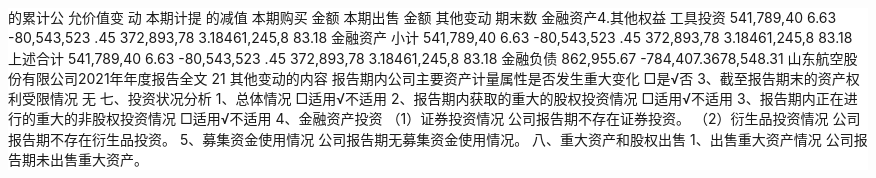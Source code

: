的累计公
允价值变
动
本期计提
的减值
本期购买
金额
本期出售
金额
其他变动
期末数
金融资产4.其他权益
工具投资
541,789,40
6.63
-80,543,523
.45
372,893,78
3.18461,245,8
83.18
金融资产
小计
541,789,40
6.63
-80,543,523
.45
372,893,78
3.18461,245,8
83.18
上述合计
541,789,40
6.63
-80,543,523
.45
372,893,78
3.18461,245,8
83.18
金融负债
862,955.67
-784,407.3678,548.31
山东航空股份有限公司2021年年度报告全文
21
其他变动的内容
报告期内公司主要资产计量属性是否发生重大变化
□是√否
3、截至报告期末的资产权利受限情况
无
七、投资状况分析
1、总体情况
□适用√不适用
2、报告期内获取的重大的股权投资情况
□适用√不适用
3、报告期内正在进行的重大的非股权投资情况
□适用√不适用
4、金融资产投资
（1）证券投资情况
公司报告期不存在证券投资。
（2）衍生品投资情况
公司报告期不存在衍生品投资。
5、募集资金使用情况
公司报告期无募集资金使用情况。
八、重大资产和股权出售
1、出售重大资产情况
公司报告期未出售重大资产。
